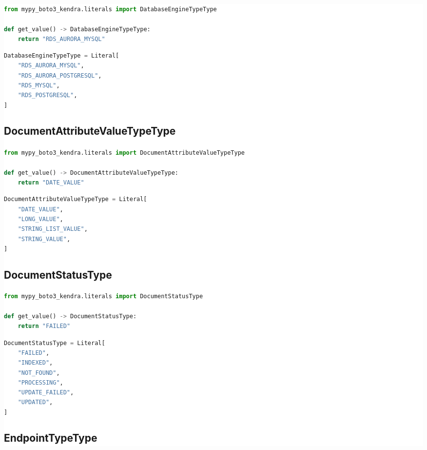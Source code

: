 ```python title="Usage Example"
from mypy_boto3_kendra.literals import DatabaseEngineTypeType

def get_value() -> DatabaseEngineTypeType:
    return "RDS_AURORA_MYSQL"
```

```python title="Definition"
DatabaseEngineTypeType = Literal[
    "RDS_AURORA_MYSQL",
    "RDS_AURORA_POSTGRESQL",
    "RDS_MYSQL",
    "RDS_POSTGRESQL",
]
```
## DocumentAttributeValueTypeType

```python title="Usage Example"
from mypy_boto3_kendra.literals import DocumentAttributeValueTypeType

def get_value() -> DocumentAttributeValueTypeType:
    return "DATE_VALUE"
```

```python title="Definition"
DocumentAttributeValueTypeType = Literal[
    "DATE_VALUE",
    "LONG_VALUE",
    "STRING_LIST_VALUE",
    "STRING_VALUE",
]
```
## DocumentStatusType

```python title="Usage Example"
from mypy_boto3_kendra.literals import DocumentStatusType

def get_value() -> DocumentStatusType:
    return "FAILED"
```

```python title="Definition"
DocumentStatusType = Literal[
    "FAILED",
    "INDEXED",
    "NOT_FOUND",
    "PROCESSING",
    "UPDATE_FAILED",
    "UPDATED",
]
```
## EndpointTypeType
